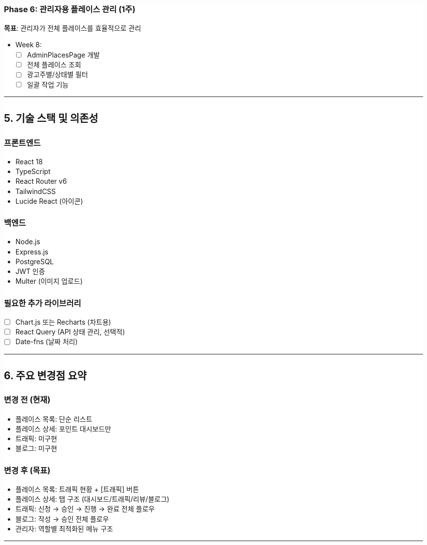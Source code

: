 ### Phase 6: 관리자용 플레이스 관리 (1주)
**목표**: 관리자가 전체 플레이스를 효율적으로 관리

- Week 8:
  - [ ] AdminPlacesPage 개발
  - [ ] 전체 플레이스 조회
  - [ ] 광고주별/상태별 필터
  - [ ] 일괄 작업 기능

---

## 5. 기술 스택 및 의존성

### 프론트엔드
- React 18
- TypeScript
- React Router v6
- TailwindCSS
- Lucide React (아이콘)

### 백엔드
- Node.js
- Express.js
- PostgreSQL
- JWT 인증
- Multer (이미지 업로드)

### 필요한 추가 라이브러리
- [ ] Chart.js 또는 Recharts (차트용)
- [ ] React Query (API 상태 관리, 선택적)
- [ ] Date-fns (날짜 처리)

---

## 6. 주요 변경점 요약

### 변경 전 (현재)
- 플레이스 목록: 단순 리스트
- 플레이스 상세: 포인트 대시보드만
- 트래픽: 미구현
- 블로그: 미구현

### 변경 후 (목표)
- 플레이스 목록: 트래픽 현황 + [트래픽] 버튼
- 플레이스 상세: 탭 구조 (대시보드/트래픽/리뷰/블로그)
- 트래픽: 신청 → 승인 → 진행 → 완료 전체 플로우
- 블로그: 작성 → 승인 전체 플로우
- 관리자: 역할별 최적화된 메뉴 구조

---